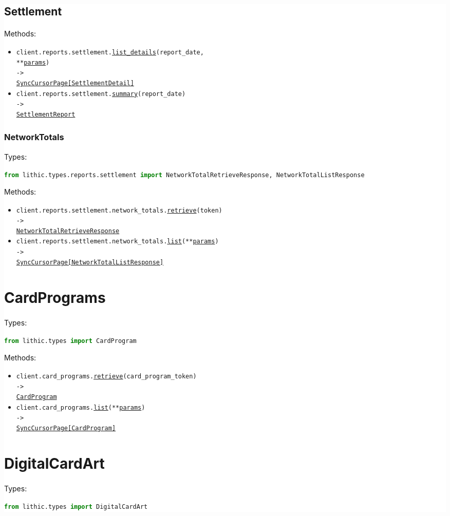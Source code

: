 ## Settlement

Methods:

- <code title="get /v1/reports/settlement/details/{report_date}">client.reports.settlement.<a href="./src/lithic/resources/reports/settlement/settlement.py">list_details</a>(report_date, \*\*<a href="src/lithic/types/reports/settlement_list_details_params.py">params</a>) -> <a href="./src/lithic/types/settlement_detail.py">SyncCursorPage[SettlementDetail]</a></code>
- <code title="get /v1/reports/settlement/summary/{report_date}">client.reports.settlement.<a href="./src/lithic/resources/reports/settlement/settlement.py">summary</a>(report_date) -> <a href="./src/lithic/types/settlement_report.py">SettlementReport</a></code>

### NetworkTotals

Types:

```python
from lithic.types.reports.settlement import NetworkTotalRetrieveResponse, NetworkTotalListResponse
```

Methods:

- <code title="get /v1/reports/settlement/network_totals/{token}">client.reports.settlement.network_totals.<a href="./src/lithic/resources/reports/settlement/network_totals.py">retrieve</a>(token) -> <a href="./src/lithic/types/reports/settlement/network_total_retrieve_response.py">NetworkTotalRetrieveResponse</a></code>
- <code title="get /v1/reports/settlement/network_totals">client.reports.settlement.network_totals.<a href="./src/lithic/resources/reports/settlement/network_totals.py">list</a>(\*\*<a href="src/lithic/types/reports/settlement/network_total_list_params.py">params</a>) -> <a href="./src/lithic/types/reports/settlement/network_total_list_response.py">SyncCursorPage[NetworkTotalListResponse]</a></code>

# CardPrograms

Types:

```python
from lithic.types import CardProgram
```

Methods:

- <code title="get /v1/card_programs/{card_program_token}">client.card_programs.<a href="./src/lithic/resources/card_programs.py">retrieve</a>(card_program_token) -> <a href="./src/lithic/types/card_program.py">CardProgram</a></code>
- <code title="get /v1/card_programs">client.card_programs.<a href="./src/lithic/resources/card_programs.py">list</a>(\*\*<a href="src/lithic/types/card_program_list_params.py">params</a>) -> <a href="./src/lithic/types/card_program.py">SyncCursorPage[CardProgram]</a></code>

# DigitalCardArt

Types:

```python
from lithic.types import DigitalCardArt
```
